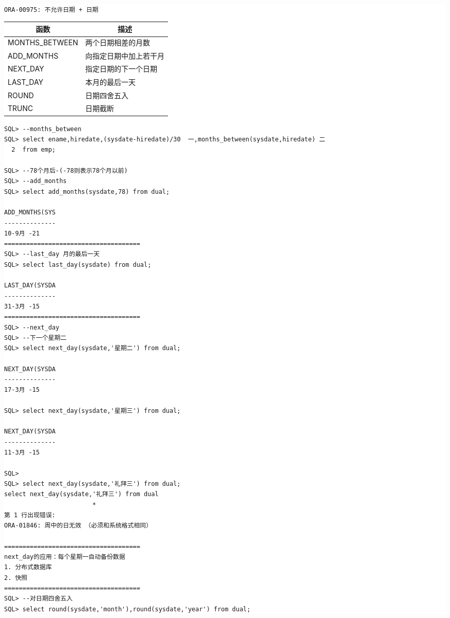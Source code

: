 ```text
ORA-00975: 不允许日期 + 日期
```

| 函数           | 描述                   |
| -------------- | ---------------------- |
| MONTHS_BETWEEN | 两个日期相差的月数     |
| ADD_MONTHS     | 向指定日期中加上若干月 |
| NEXT_DAY       | 指定日期的下一个日期   |
| LAST_DAY       | 本月的最后一天         |
| ROUND          | 日期四舍五入           |
| TRUNC          | 日期截断               |

```text
SQL> --months_between
SQL> select ename,hiredate,(sysdate-hiredate)/30  一,months_between(sysdate,hiredate) 二
  2  from emp;

SQL> --78个月后-(-78则表示78个月以前)
SQL> --add_months
SQL> select add_months(sysdate,78) from dual;

ADD_MONTHS(SYS
--------------
10-9月 -21
=====================================
SQL> --last_day 月的最后一天
SQL> select last_day(sysdate) from dual;

LAST_DAY(SYSDA
--------------
31-3月 -15
=====================================
SQL> --next_day
SQL> --下一个星期二
SQL> select next_day(sysdate,'星期二') from dual;

NEXT_DAY(SYSDA
--------------
17-3月 -15

SQL> select next_day(sysdate,'星期三') from dual;

NEXT_DAY(SYSDA
--------------
11-3月 -15

SQL>
SQL> select next_day(sysdate,'礼拜三') from dual;
select next_day(sysdate,'礼拜三') from dual
                        *
第 1 行出现错误:
ORA-01846: 周中的日无效 （必须和系统格式相同）

=====================================
next_day的应用：每个星期一自动备份数据
1. 分布式数据库
2. 快照
=====================================
SQL> --对日期四舍五入
SQL> select round(sysdate,'month'),round(sysdate,'year') from dual;
```
